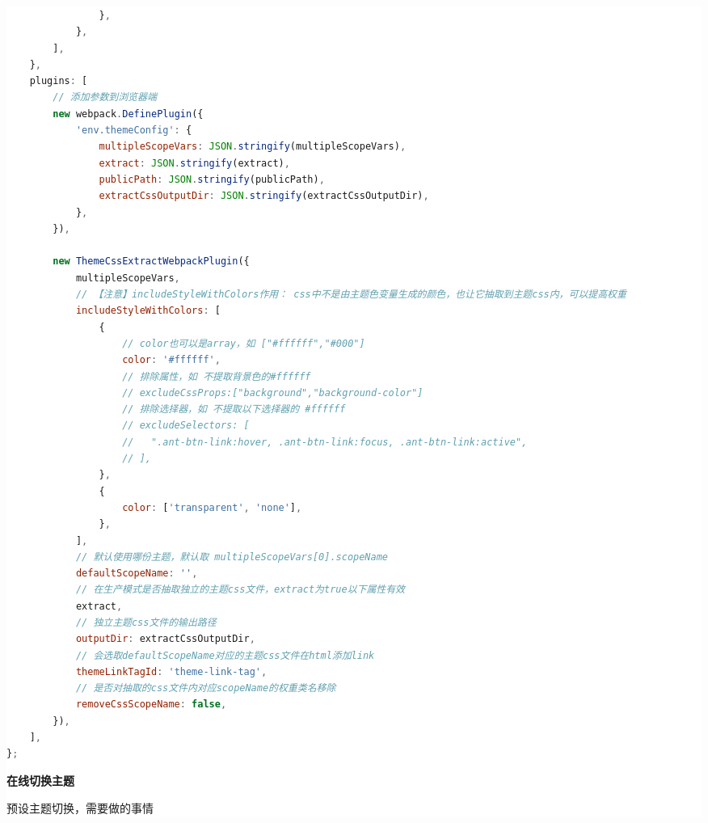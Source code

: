 ```js
                },
            },
        ],
    },
    plugins: [
        // 添加参数到浏览器端
        new webpack.DefinePlugin({
            'env.themeConfig': {
                multipleScopeVars: JSON.stringify(multipleScopeVars),
                extract: JSON.stringify(extract),
                publicPath: JSON.stringify(publicPath),
                extractCssOutputDir: JSON.stringify(extractCssOutputDir),
            },
        }),

        new ThemeCssExtractWebpackPlugin({
            multipleScopeVars,
            // 【注意】includeStyleWithColors作用： css中不是由主题色变量生成的颜色，也让它抽取到主题css内，可以提高权重
            includeStyleWithColors: [
                {
                    // color也可以是array，如 ["#ffffff","#000"]
                    color: '#ffffff',
                    // 排除属性，如 不提取背景色的#ffffff
                    // excludeCssProps:["background","background-color"]
                    // 排除选择器，如 不提取以下选择器的 #ffffff
                    // excludeSelectors: [
                    //   ".ant-btn-link:hover, .ant-btn-link:focus, .ant-btn-link:active",
                    // ],
                },
                {
                    color: ['transparent', 'none'],
                },
            ],
            // 默认使用哪份主题，默认取 multipleScopeVars[0].scopeName
            defaultScopeName: '',
            // 在生产模式是否抽取独立的主题css文件，extract为true以下属性有效
            extract,
            // 独立主题css文件的输出路径
            outputDir: extractCssOutputDir,
            // 会选取defaultScopeName对应的主题css文件在html添加link
            themeLinkTagId: 'theme-link-tag',
            // 是否对抽取的css文件内对应scopeName的权重类名移除
            removeCssScopeName: false,
        }),
    ],
};
```

**在线切换主题**

预设主题切换，需要做的事情
